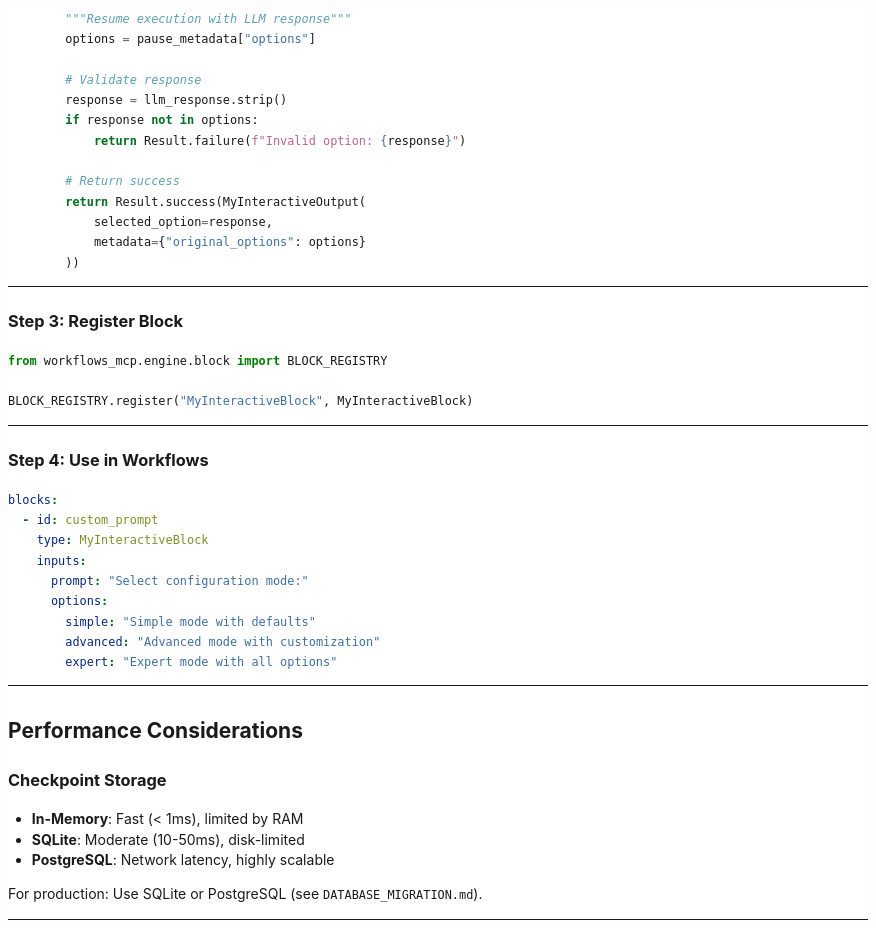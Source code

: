 ```python
        """Resume execution with LLM response"""
        options = pause_metadata["options"]

        # Validate response
        response = llm_response.strip()
        if response not in options:
            return Result.failure(f"Invalid option: {response}")

        # Return success
        return Result.success(MyInteractiveOutput(
            selected_option=response,
            metadata={"original_options": options}
        ))
```

---

### Step 3: Register Block

```python
from workflows_mcp.engine.block import BLOCK_REGISTRY

BLOCK_REGISTRY.register("MyInteractiveBlock", MyInteractiveBlock)
```

---

### Step 4: Use in Workflows

```yaml
blocks:
  - id: custom_prompt
    type: MyInteractiveBlock
    inputs:
      prompt: "Select configuration mode:"
      options:
        simple: "Simple mode with defaults"
        advanced: "Advanced mode with customization"
        expert: "Expert mode with all options"
```

---

## Performance Considerations

### Checkpoint Storage

- **In-Memory**: Fast (< 1ms), limited by RAM
- **SQLite**: Moderate (10-50ms), disk-limited
- **PostgreSQL**: Network latency, highly scalable

For production: Use SQLite or PostgreSQL (see `DATABASE_MIGRATION.md`).

---